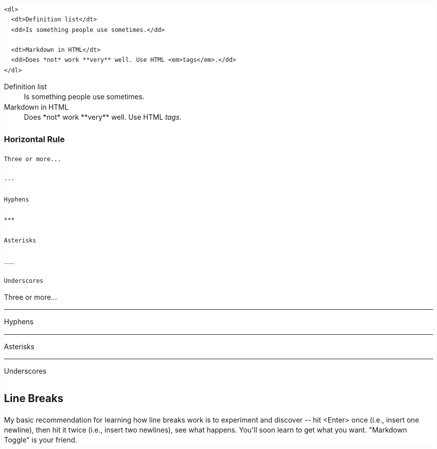 ```no-highlight
<dl>
  <dt>Definition list</dt>
  <dd>Is something people use sometimes.</dd>

  <dt>Markdown in HTML</dt>
  <dd>Does *not* work **very** well. Use HTML <em>tags</em>.</dd>
</dl>
```

<dl>
  <dt>Definition list</dt>
  <dd>Is something people use sometimes.</dd>

  <dt>Markdown in HTML</dt>
  <dd>Does *not* work **very** well. Use HTML <em>tags</em>.</dd>
</dl>

### Horizontal Rule

```
Three or more...

---

Hyphens

***

Asterisks

___

Underscores
```

Three or more...

---

Hyphens

---

Asterisks

---

Underscores


## Line Breaks

My basic recommendation for learning how line breaks work is to experiment and discover -- hit &lt;Enter&gt; once (i.e., insert one newline), then hit it twice (i.e., insert two newlines), see what happens. You'll soon learn to get what you want. "Markdown Toggle" is your friend.
